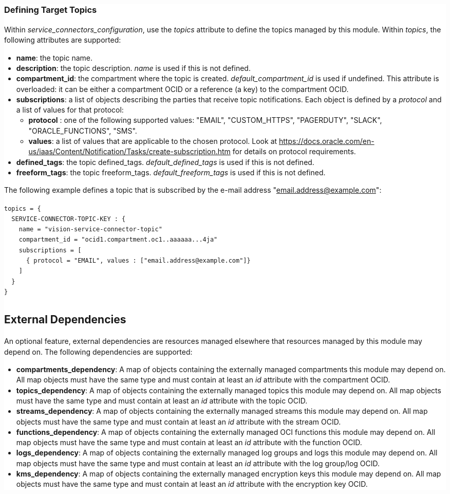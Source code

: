 ### Defining Target Topics
Within *service_connectors_configuration*, use the *topics* attribute to define the topics managed by this module. Within *topics*, the following attributes are supported:
- **name**: the topic name.
- **description**: the topic description. *name* is used if this is not defined. 
- **compartment_id**: the compartment where the topic is created. *default_compartment_id* is used if undefined. This attribute is overloaded: it can be either a compartment OCID or a reference (a key) to the compartment OCID.
- **subscriptions**: a list of objects describing the parties that receive topic notifications. Each object is defined by a *protocol* and a list of values for that protocol:
    - **protocol** : one of the following supported values: "EMAIL", "CUSTOM_HTTPS", "PAGERDUTY", "SLACK", "ORACLE_FUNCTIONS", "SMS".
    - **values**: a list of values that are applicable to the chosen protocol. Look at https://docs.oracle.com/en-us/iaas/Content/Notification/Tasks/create-subscription.htm for details on protocol requirements.
- **defined_tags**: the topic defined_tags. *default_defined_tags* is used if this is not defined.
- **freeform_tags**: the topic freeform_tags. *default_freeform_tags* is used if this is not defined.

The following example defines a topic that is subscribed by the e-mail address "email.address@example.com":
```
topics = {
  SERVICE-CONNECTOR-TOPIC-KEY : {
    name = "vision-service-connector-topic"
    compartment_id = "ocid1.compartment.oc1..aaaaaa...4ja"
    subscriptions = [
      { protocol = "EMAIL", values : ["email.address@example.com"]}
    ]  
  }
}    
```

## External Dependencies

An optional feature, external dependencies are resources managed elsewhere that resources managed by this module may depend on. The following dependencies are supported:

- **compartments_dependency**: A map of objects containing the externally managed compartments this module may depend on. All map objects must have the same type and must contain at least an *id* attribute with the compartment OCID.
- **topics_dependency**: A map of objects containing the externally managed topics this module may depend on. All map objects must have the same type and must contain at least an *id* attribute with the topic OCID.
- **streams_dependency**: A map of objects containing the externally managed streams this module may depend on. All map objects must have the same type and must contain at least an *id* attribute with the stream OCID.
- **functions_dependency**: A map of objects containing the externally managed OCI functions this module may depend on. All map objects must have the same type and must contain at least an *id* attribute with the function OCID.
- **logs_dependency**: A map of objects containing the externally managed log groups and logs this module may depend on. All map objects must have the same type and must contain at least an *id* attribute with the log group/log OCID.
- **kms_dependency**: A map of objects containing the externally managed encryption keys this module may depend on. All map objects must have the same type and must contain at least an *id* attribute with the encryption key OCID.
